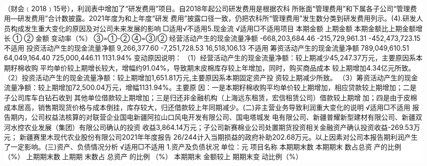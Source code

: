 （财会﹝2018﹞15号），利润表中增加了“研发费用”项目。自2018年起公司研发费用是根据农科
所账面“管理费用”和下属各子公司“管理费用—研发费用”合计数披露。2021年度为和上年度“研发
费用”披露口径一致，仍把农科所“管理费用”发生数分类到研发费用列示。(4).研发人员构成发生重大变化的原因及对公司未来发展的影响
□适用√不适用5.现金流
√适用□不适用项目
本期金额
上期金额
本期金额比上期金额增长
①
②
金额
变动率（%）
③=①-②
④=③/②
经营活动产生的现金流量净额
-668,203,684.46
-215,729,961.31
-452,473,723.15
不适用
投资活动产生的现金流量净额
9,266,377.60
-7,251,728.53
16,518,106.13
不适用
筹资活动产生的现金流量净额
789,049,610.51
64,049,164.40
725,000,446.11
1131.94%
变动原因说明：
（1）经营活动产生的现金流量净额：较上期减少45,247.37万元，主要原因系本期籽棉收购
平均单价较上期增长较大，增幅约91.04%，导致期末皮棉库存较上年增加，同时，购买商品成本
较上期增加4.34亿元所致。
（2）投资活动产生的现金流量净额：较上期增加1,651.81万元,主要原因系本期固定资产投
资较上期减少所致。
（3）筹资活动产生的现金流量净额：较上期增加72,500.04万元，增幅1131.94%。主要原
因：一是本期籽棉收购平均单价较上期增加，相应贷款较上期增加；二是子公司库车白钻石收到
其他单位借款较上期增加；三是归还非金融机构（上海远东租赁，宏信租赁公司）借款较上期增
加；四是由于皮棉成本居高，销售期现货价格与成本倒挂，库存较大，归还借款较上年同期减少。(二)非主营业务导致利润重大变化的说明
√适用□不适用
报告期内，公司权益法核算的对联营企业国电新疆阿拉山口风电开发有限公司、国电塔城发
电有限公司、新疆普耀新型建材有限公司、新疆双河水控农业发展（集团）有限公司确认的投资
收益3,864.14万元；子公司新赛棉业公司处置期货投资相关金融资产确认投资收益-269.53万元；
新疆赛里木现代农业股份有限公司2021年年度报告
26/244计入当期损益的政府补助202.68万元。以上因素对公司本报告期利润产生了一定影响。(三)资产、负债情况分析
√适用□不适用
1.资产及负债状况
单位：元
项目名称
本期期末数
本期期末
数占总资
产的比例
（%）
上期期末数
上期期
末数占
总资产
的比例
（%）
本期期末
金额较上
期期末变
动比例（%）